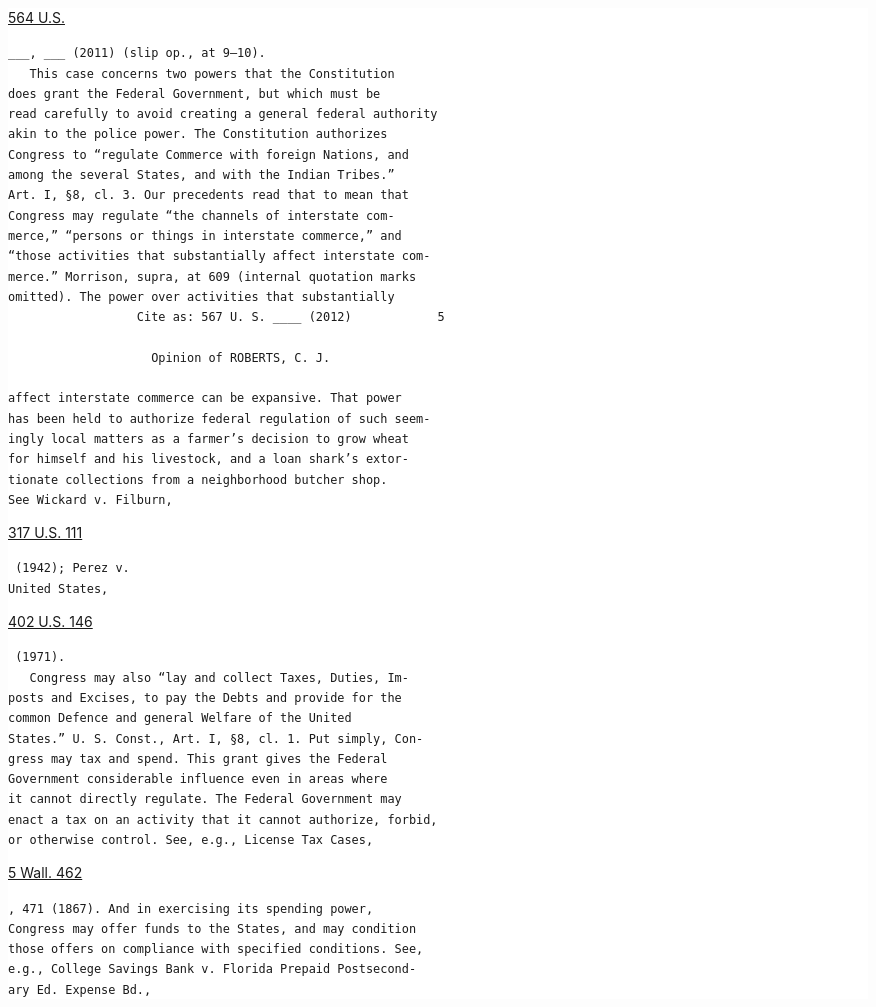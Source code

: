 [564 U.S. ](/opinion/218927/bond-v-united-states/)

    
    
    ___, ___ (2011) (slip op., at 9–10).
       This case concerns two powers that the Constitution
    does grant the Federal Government, but which must be
    read carefully to avoid creating a general federal authority
    akin to the police power. The Constitution authorizes
    Congress to “regulate Commerce with foreign Nations, and
    among the several States, and with the Indian Tribes.”
    Art. I, §8, cl. 3. Our precedents read that to mean that
    Congress may regulate “the channels of interstate com-
    merce,” “persons or things in interstate commerce,” and
    “those activities that substantially affect interstate com-
    merce.” Morrison, supra, at 609 (internal quotation marks
    omitted). The power over activities that substantially
                      Cite as: 567 U. S. ____ (2012)            5
    
                        Opinion of ROBERTS, C. J.
    
    affect interstate commerce can be expansive. That power
    has been held to authorize federal regulation of such seem-
    ingly local matters as a farmer’s decision to grow wheat
    for himself and his livestock, and a loan shark’s extor-
    tionate collections from a neighborhood butcher shop.
    See Wickard v. Filburn, 

[317 U.S. 111](/opinion/103716/wickard-v-filburn/)

    
    
     (1942); Perez v.
    United States, 

[402 U.S. 146](/opinion/108326/perez-v-united-states/)

    
    
     (1971).
       Congress may also “lay and collect Taxes, Duties, Im-
    posts and Excises, to pay the Debts and provide for the
    common Defence and general Welfare of the United
    States.” U. S. Const., Art. I, §8, cl. 1. Put simply, Con-
    gress may tax and spend. This grant gives the Federal
    Government considerable influence even in areas where
    it cannot directly regulate. The Federal Government may
    enact a tax on an activity that it cannot authorize, forbid,
    or otherwise control. See, e.g., License Tax Cases, 

[5 Wall. 462](/opinion/87845/license-tax-cases/)

    
    
    , 471 (1867). And in exercising its spending power,
    Congress may offer funds to the States, and may condition
    those offers on compliance with specified conditions. See,
    e.g., College Savings Bank v. Florida Prepaid Postsecond-
    ary Ed. Expense Bd., 
